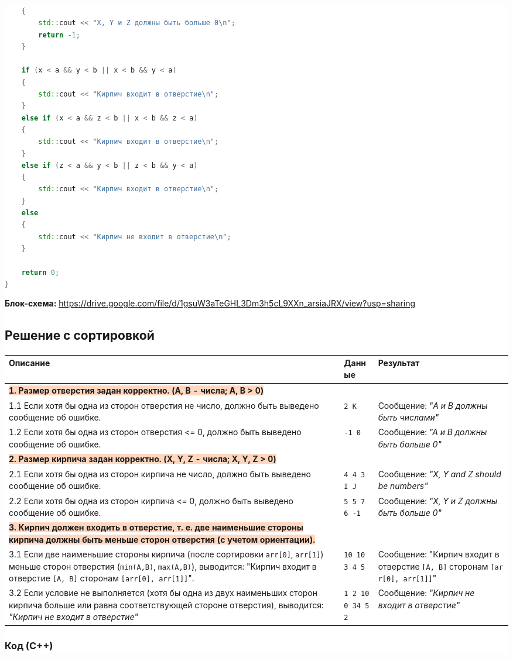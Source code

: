 ```cpp
	{
		std::cout << "X, Y и Z должны быть больше 0\n";
		return -1;
	}
	
	if (x < a && y < b || x < b && y < a)
	{
		std::cout << "Кирпич входит в отверстие\n";
	}
	else if (x < a && z < b || x < b && z < a)
	{
		std::cout << "Кирпич входит в отверстие\n";
	}
	else if (z < a && y < b || z < b && y < a)
	{
		std::cout << "Кирпич входит в отверстие\n";
	}
	else
	{
		std::cout << "Кирпич не входит в отверстие\n";
	}
	
	return 0;
}
```

**Блок-схема:** https://drive.google.com/file/d/1gsuW3aTeGHL3Dm3h5cL9XXn_arsiaJRX/view?usp=sharing
<div class="page-break" style="page-break-before: always;"></div>

## Решение с сортировкой

| Описание                                                                                                                                                                                                      | Данные          | Результат                                                                       |
| :------------------------------------------------------------------------------------------------------------------------------------------------------------------------------------------------------------ | :-------------- | :------------------------------------------------------------------------------ |
| <span style="background:rgba(255, 183, 139, 0.55)">**1. Размер отверстия задан корректно. (A, B - числа; A, B > 0)**</span>                                                                                   |                 |                                                                                 |
| 1.1 Если хотя бы одна из сторон отверстия не число, должно быть выведено сообщение об ошибке.                                                                                                                 | `2 K`           | Сообщение: *"A и B должны быть числами"*                                        |
| 1.2 Если хотя бы одна из сторон отверстия <= 0, должно быть выведено сообщение об ошибке.                                                                                                                     | `-1 0`          | Сообщение: *"А и B должны быть больше 0"*                                       |
| <span style="background:rgba(255, 183, 139, 0.55)">**2. Размер кирпича задан корректно. (X, Y, Z - числа; X, Y, Z > 0)**</span>                                                                               |                 |                                                                                 |
| 2.1 Если хотя бы одна из сторон кирпича не число, должно быть выведено сообщение об ошибке.                                                                                                                   | `4 4 3 I J`     | Сообщение: *"X, Y and Z should be numbers"*                                     |
| 2.2 Если хотя бы одна из сторон кирпича <= 0, должно быть выведено сообщение об ошибке.                                                                                                                       | `5 5 7 6 -1`    | Сообщение: *"X, Y и Z должны быть больше 0"*                                    |
| <span style="background:rgba(255, 183, 139, 0.55)">**3. Кирпич должен входить в отверстие, т. е. две наименьшие стороны кирпича должны быть меньше сторон отверстия (с учетом ориентации).**</span>           |                 |                                                                                 |
| 3.1 Если две наименьшие стороны кирпича (после сортировки `arr[0]`, `arr[1]`) меньше сторон отверстия (`min(A,B)`, `max(A,B)`), выводится:  "Кирпич входит в отверстие `[A, B]` сторонам `[arr[0], arr[1]]`". | `10 10 3 4 5`   | Сообщение: "Кирпич входит в отверстие `[A, B]` сторонам `[arr[0], arr[1]]`"<br> |
| 3.2 Если условие не выполняется (хотя бы одна из двух наименьших сторон кирпича больше или равна соответствующей стороне отверстия), выводится:  *"Кирпич не входит в отверстие"*                             | `1 2 100 34 52` | Cообщение: *"Кирпич не входит в отверстие"*<br>                                 |
<div class="page-break" style="page-break-before: always;"></div>

### Код (C++)
